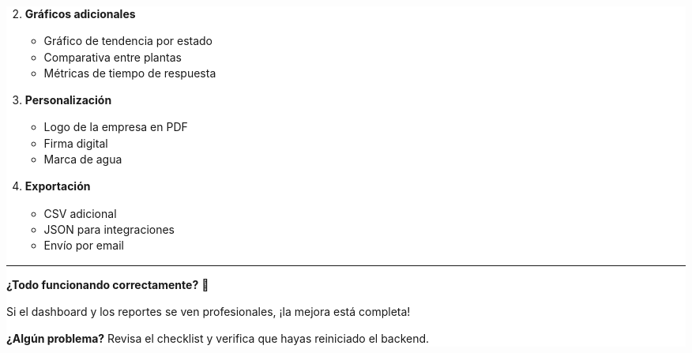 2. **Gráficos adicionales**
   - Gráfico de tendencia por estado
   - Comparativa entre plantas
   - Métricas de tiempo de respuesta

3. **Personalización**
   - Logo de la empresa en PDF
   - Firma digital
   - Marca de agua

4. **Exportación**
   - CSV adicional
   - JSON para integraciones
   - Envío por email

---

**¿Todo funcionando correctamente?** 🎉

Si el dashboard y los reportes se ven profesionales, ¡la mejora está completa!

**¿Algún problema?** Revisa el checklist y verifica que hayas reiniciado el backend.
